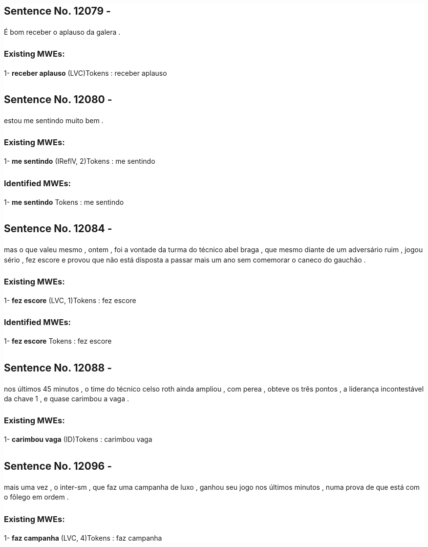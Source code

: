 ## Sentence No. 12079 - 
É bom receber o aplauso da galera . 
### Existing MWEs: 
1- **receber aplauso** (LVC)Tokens : 
receber
aplauso

## Sentence No. 12080 - 
estou me sentindo muito bem . 
### Existing MWEs: 
1- **me sentindo** (IReflV, 2)Tokens : 
me
sentindo

### Identified MWEs: 
1- **me sentindo** Tokens : 
me
sentindo

## Sentence No. 12084 - 
mas o que valeu mesmo , ontem , foi a vontade da turma do técnico abel braga , que mesmo diante de um adversário ruim , jogou sério , fez escore e provou que não está disposta a passar mais um ano sem comemorar o caneco do gauchão . 
### Existing MWEs: 
1- **fez escore** (LVC, 1)Tokens : 
fez
escore

### Identified MWEs: 
1- **fez escore** Tokens : 
fez
escore

## Sentence No. 12088 - 
nos últimos 45 minutos , o time do técnico celso roth ainda ampliou , com perea , obteve os três pontos , a liderança incontestável da chave 1 , e quase carimbou a vaga . 
### Existing MWEs: 
1- **carimbou vaga** (ID)Tokens : 
carimbou
vaga

## Sentence No. 12096 - 
mais uma vez , o inter-sm , que faz uma campanha de luxo , ganhou seu jogo nos últimos minutos , numa prova de que está com o fôlego em ordem . 
### Existing MWEs: 
1- **faz campanha** (LVC, 4)Tokens : 
faz
campanha
